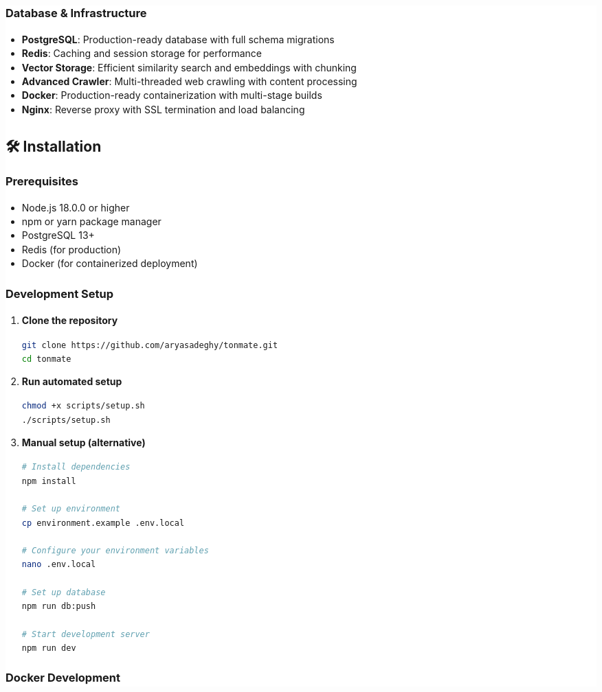 ### Database & Infrastructure
- **PostgreSQL**: Production-ready database with full schema migrations
- **Redis**: Caching and session storage for performance
- **Vector Storage**: Efficient similarity search and embeddings with chunking
- **Advanced Crawler**: Multi-threaded web crawling with content processing
- **Docker**: Production-ready containerization with multi-stage builds
- **Nginx**: Reverse proxy with SSL termination and load balancing

## 🛠️ Installation

### Prerequisites

- Node.js 18.0.0 or higher
- npm or yarn package manager
- PostgreSQL 13+
- Redis (for production)
- Docker (for containerized deployment)

### Development Setup

1. **Clone the repository**
   ```bash
   git clone https://github.com/aryasadeghy/tonmate.git
   cd tonmate
   ```

2. **Run automated setup**
   ```bash
   chmod +x scripts/setup.sh
   ./scripts/setup.sh
   ```

3. **Manual setup (alternative)**
   ```bash
   # Install dependencies
   npm install
   
   # Set up environment
   cp environment.example .env.local
   
   # Configure your environment variables
   nano .env.local
   
   # Set up database
   npm run db:push
   
   # Start development server
   npm run dev
   ```

### Docker Development
